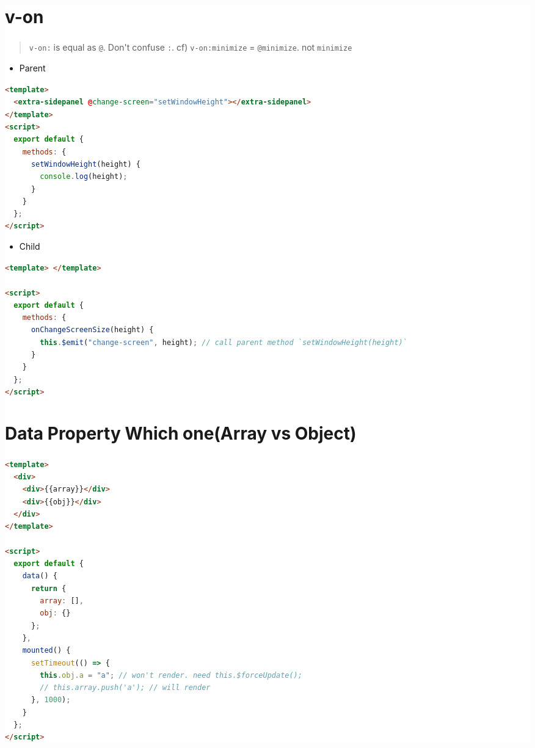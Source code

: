 # v-on

> `v-on:` is equal as `@`. Don't confuse `:`. cf) `v-on:minimize` = `@minimize`. not `minimize`

- Parent

```html
<template>
  <extra-sidepanel @change-screen="setWindowHeight"></extra-sidepanel>
</template>
<script>
  export default {
    methods: {
      setWindowHeight(height) {
        console.log(height);
      }
    }
  };
</script>
```

- Child

```html
<template> </template>

<script>
  export default {
    methods: {
      onChangeScreenSize(height) {
        this.$emit("change-screen", height); // call parent method `setWindowHeight(height)`
      }
    }
  };
</script>
```

# Data Property Which one(Array vs Object)

```html
<template>
  <div>
    <div>{{array}}</div>
    <div>{{obj}}</div>
  </div>
</template>

<script>
  export default {
    data() {
      return {
        array: [],
        obj: {}
      };
    },
    mounted() {
      setTimeout(() => {
        this.obj.a = "a"; // won't render. need this.$forceUpdate();
        // this.array.push('a'); // will render
      }, 1000);
    }
  };
</script>

```